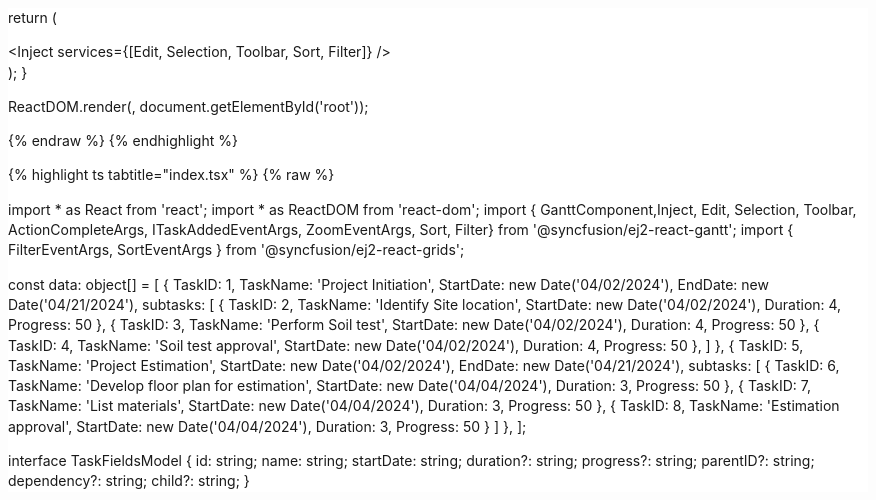 
  return (
    <div className="App">
      <GanttComponent dataSource={data} taskFields={taskFields} allowFiltering={true} allowSorting ={true} columns={columns} actionBegin={actionComplete} height="400px" projectStartDate={projectStartDate} projectEndDate={projectEndDate} editSettings={editSettings} toolbar={toolbarOptions}>
        <Inject services={[Edit, Selection, Toolbar, Sort, Filter]} />
      </GanttComponent>
    </div>
  );
}

ReactDOM.render(<App />, document.getElementById('root'));

{% endraw %}
{% endhighlight %}

{% highlight ts tabtitle="index.tsx" %}
{% raw %}

import * as React from 'react';
import * as ReactDOM from 'react-dom';
import { GanttComponent,Inject, Edit, Selection, Toolbar, ActionCompleteArgs, ITaskAddedEventArgs, ZoomEventArgs, Sort, Filter} from '@syncfusion/ej2-react-gantt';
import { FilterEventArgs, SortEventArgs } from '@syncfusion/ej2-react-grids';

const data: object[] = [
  {
    TaskID: 1,
    TaskName: 'Project Initiation',
    StartDate: new Date('04/02/2024'),
    EndDate: new Date('04/21/2024'),
    subtasks: [
      { TaskID: 2, TaskName: 'Identify Site location', StartDate: new Date('04/02/2024'), Duration: 4, Progress: 50 },
      { TaskID: 3, TaskName: 'Perform Soil test', StartDate: new Date('04/02/2024'), Duration: 4, Progress: 50 },
      { TaskID: 4, TaskName: 'Soil test approval', StartDate: new Date('04/02/2024'), Duration: 4, Progress: 50 },
    ]
  },
  {
    TaskID: 5,
    TaskName: 'Project Estimation',
    StartDate: new Date('04/02/2024'),
    EndDate: new Date('04/21/2024'),
    subtasks: [
      { TaskID: 6, TaskName: 'Develop floor plan for estimation', StartDate: new Date('04/04/2024'), Duration: 3, Progress: 50 },
      { TaskID: 7, TaskName: 'List materials', StartDate: new Date('04/04/2024'), Duration: 3, Progress: 50 },
      { TaskID: 8, TaskName: 'Estimation approval', StartDate: new Date('04/04/2024'), Duration: 3, Progress: 50 }
    ]
  },
];

interface TaskFieldsModel {
  id: string;
  name: string;
  startDate: string;
  duration?: string;
  progress?: string;
  parentID?: string;
  dependency?: string;
  child?: string;
}